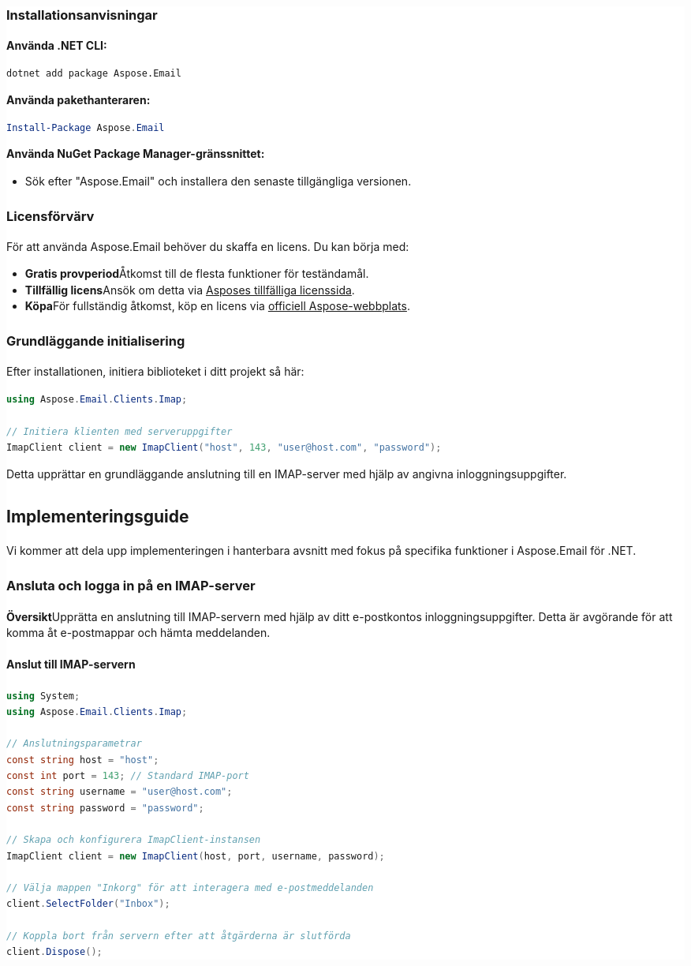 ### Installationsanvisningar
**Använda .NET CLI:**

```bash
dotnet add package Aspose.Email
```

**Använda pakethanteraren:**

```powershell
Install-Package Aspose.Email
```

**Använda NuGet Package Manager-gränssnittet:**
- Sök efter "Aspose.Email" och installera den senaste tillgängliga versionen.

### Licensförvärv
För att använda Aspose.Email behöver du skaffa en licens. Du kan börja med:
- **Gratis provperiod**Åtkomst till de flesta funktioner för teständamål.
- **Tillfällig licens**Ansök om detta via [Asposes tillfälliga licenssida](https://purchase.aspose.com/temporary-license/).
- **Köpa**För fullständig åtkomst, köp en licens via [officiell Aspose-webbplats](https://purchase.aspose.com/buy).

### Grundläggande initialisering
Efter installationen, initiera biblioteket i ditt projekt så här:

```csharp
using Aspose.Email.Clients.Imap;

// Initiera klienten med serveruppgifter
ImapClient client = new ImapClient("host", 143, "user@host.com", "password");
```

Detta upprättar en grundläggande anslutning till en IMAP-server med hjälp av angivna inloggningsuppgifter.

## Implementeringsguide
Vi kommer att dela upp implementeringen i hanterbara avsnitt med fokus på specifika funktioner i Aspose.Email för .NET.

### Ansluta och logga in på en IMAP-server
**Översikt**Upprätta en anslutning till IMAP-servern med hjälp av ditt e-postkontos inloggningsuppgifter. Detta är avgörande för att komma åt e-postmappar och hämta meddelanden.

#### Anslut till IMAP-servern

```csharp
using System;
using Aspose.Email.Clients.Imap;

// Anslutningsparametrar
const string host = "host";
const int port = 143; // Standard IMAP-port
const string username = "user@host.com";
const string password = "password";

// Skapa och konfigurera ImapClient-instansen
ImapClient client = new ImapClient(host, port, username, password);

// Välja mappen "Inkorg" för att interagera med e-postmeddelanden
client.SelectFolder("Inbox");

// Koppla bort från servern efter att åtgärderna är slutförda
client.Dispose();
```